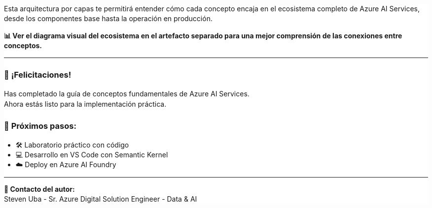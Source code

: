 Esta arquitectura por capas te permitirá entender cómo cada concepto encaja en el ecosistema completo de Azure AI Services, desde los componentes base hasta la operación en producción.

**📊 Ver el diagrama visual del ecosistema en el artefacto separado para una mejor comprensión de las conexiones entre conceptos.**

---



### 🎉 **¡Felicitaciones!**

Has completado la guía de conceptos fundamentales de Azure AI Services.  
Ahora estás listo para la implementación práctica.

### 🚀 **Próximos pasos:**
- 🛠️ Laboratorio práctico con código
- 💻 Desarrollo en VS Code con Semantic Kernel
- ☁️ Deploy en Azure AI Foundry

---

**📧 Contacto del autor:**  
Steven Uba - Sr. Azure Digital Solution Engineer - Data & AI

